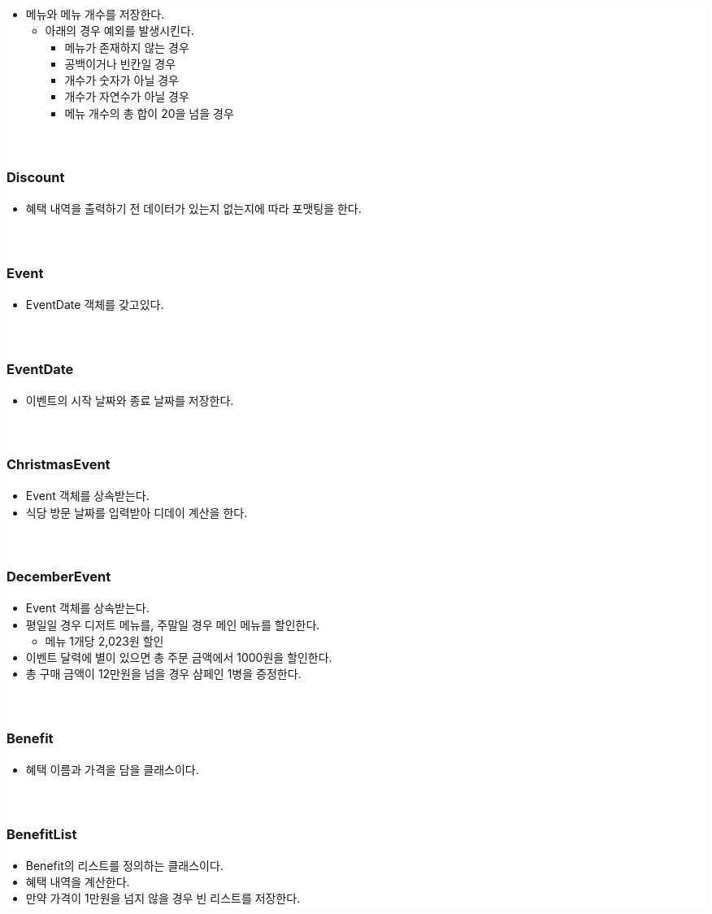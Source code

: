 - 메뉴와 메뉴 개수를 저장한다.
  - 아래의 경우 예외를 발생시킨다.
    - 메뉴가 존재하지 않는 경우
    - 공백이거나 빈칸일 경우
    - 개수가 숫자가 아닐 경우
    - 개수가 자연수가 아닐 경우
    - 메뉴 개수의 총 합이 20을 넘을 경우

<br>

### Discount

- 혜택 내역을 출력하기 전 데이터가 있는지 없는지에 따라 포맷팅을 한다.

<br>

### Event

- EventDate 객체를 갖고있다.

<br>

### EventDate

- 이벤트의 시작 날짜와 종료 날짜를 저장한다.

<br>

### ChristmasEvent

- Event 객체를 상속받는다.
- 식당 방문 날짜를 입력받아 디데이 계산을 한다.

<br>

### DecemberEvent

- Event 객체를 상속받는다.
- 평일일 경우 디저트 메뉴를, 주말일 경우 메인 메뉴를 할인한다.
  - 메뉴 1개당 2,023원 할인
- 이벤트 달력에 별이 있으면 총 주문 금액에서 1000원을 할인한다.
- 총 구매 금액이 12만원을 넘을 경우 샴페인 1병을 증정한다.

<br>

### Benefit

- 혜택 이름과 가격을 담을 클래스이다.

<br>

### BenefitList

- Benefit의 리스트를 정의하는 클래스이다.
- 혜택 내역을 계산한다.
- 만약 가격이 1만원을 넘지 않을 경우 빈 리스트를 저장한다.